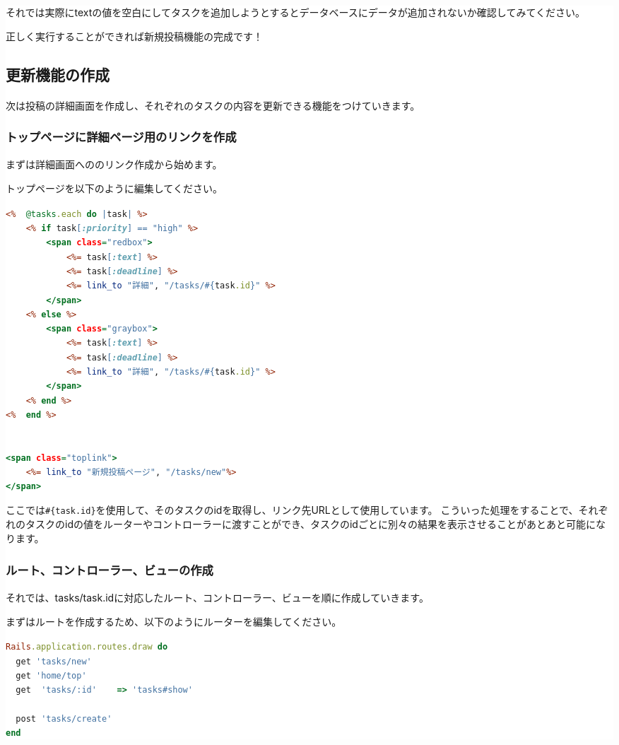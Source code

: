 
それでは実際にtextの値を空白にしてタスクを追加しようとするとデータベースにデータが追加されないか確認してみてください。


正しく実行することができれば新規投稿機能の完成です！

## 更新機能の作成

次は投稿の詳細画面を作成し、それぞれのタスクの内容を更新できる機能をつけていきます。


### トップページに詳細ページ用のリンクを作成
まずは詳細画面へののリンク作成から始めます。

トップページを以下のように編集してください。


```erb:app/views/home/top.html.erb
<%  @tasks.each do |task| %>
	<% if task[:priority] == "high" %>
		<span class="redbox">
			<%= task[:text] %>
			<%= task[:deadline] %>
			<%= link_to "詳細", "/tasks/#{task.id}" %>
		</span>
	<% else %>
		<span class="graybox">
			<%= task[:text] %>
			<%= task[:deadline] %>
			<%= link_to "詳細", "/tasks/#{task.id}" %>
		</span>
	<% end %>
<%  end %>


<span class="toplink">
    <%= link_to "新規投稿ページ", "/tasks/new"%>
</span>
```

ここでは`#{task.id}`を使用して、そのタスクのidを取得し、リンク先URLとして使用しています。
こういった処理をすることで、それぞれのタスクのidの値をルーターやコントローラーに渡すことができ、タスクのidごとに別々の結果を表示させることがあとあと可能になります。

### ルート、コントローラー、ビューの作成

それでは、tasks/task.idに対応したルート、コントローラー、ビューを順に作成していきます。

まずはルートを作成するため、以下のようにルーターを編集してください。

```ruby:confing/route.rb
Rails.application.routes.draw do
  get 'tasks/new'
  get 'home/top'
  get  'tasks/:id'    => 'tasks#show'

  post 'tasks/create'
end

```
